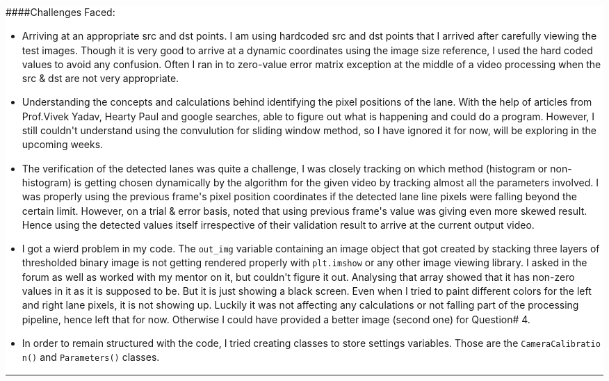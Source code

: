 ####Challenges Faced:

- Arriving at an appropriate src and dst points.  I am using hardcoded src and dst points that I arrived after carefully viewing the test images.  Though it is very good to arrive at a dynamic coordinates using the image size reference, I used the hard coded values to avoid any confusion.  Often I ran in to zero-value error matrix exception at the middle of a video processing when the src & dst are not very appropriate.

- Understanding the concepts and calculations behind identifying the pixel positions of the lane.  With the help of articles from Prof.Vivek Yadav, Hearty Paul and google searches, able to figure out what is happening and could do a program.  However, I still couldn't understand using the convulution for sliding window method, so I have ignored it for now, will be exploring in the upcoming weeks.

- The verification of the detected lanes was quite a challenge, I was closely tracking on which method (histogram or non-histogram) is getting chosen dynamically by the algorithm for the given video by tracking almost all the parameters involved.  I was properly using the previous frame's pixel position coordinates if the detected lane line pixels were falling beyond the certain limit. However, on a trial & error basis, noted that using previous frame's value was giving even more skewed result.  Hence using the detected values itself irrespective of their validation result to arrive at the current output video.

- I got a wierd problem in my code.  The `out_img` variable containing an image object that got created by stacking three layers of thresholded binary image is not getting rendered properly with `plt.imshow` or any other image viewing library.  I asked in the forum as well as worked with my mentor on it, but couldn't figure it out.  Analysing that array showed that it has non-zero values in it as it is supposed to be.  But it is just showing a black screen.  Even when I tried to paint different colors for the left and right lane pixels, it is not showing up.  Luckily it was not affecting any calculations or not falling part of the processing pipeline, hence left that for now. Otherwise I could have provided a better image (second one) for Question# 4.

- In order to remain structured with the code, I tried creating classes to store settings variables.  Those are the `CameraCalibration()` and `Parameters()` classes.

---
